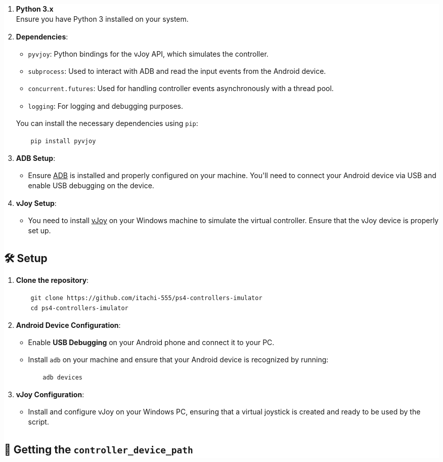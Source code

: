 1.  **Python 3.x**\
    Ensure you have Python 3 installed on your system.

2.  **Dependencies**:

    - `pyvjoy`: Python bindings for the vJoy API, which simulates the controller.

    - `subprocess`: Used to interact with ADB and read the input events from the Android device.

    - `concurrent.futures`: Used for handling controller events asynchronously with a thread pool.

    - `logging`: For logging and debugging purposes.

    You can install the necessary dependencies using `pip`:

    ```shell
        pip install pyvjoy
    ```

3.  **ADB Setup**:

    - Ensure [ADB](https://developer.android.com/studio#downloads) is installed and properly configured on your machine. You'll need to connect your Android device via USB and enable USB debugging on the device.

4.  **vJoy Setup**:

    - You need to install [vJoy](https://vjoystick.sourceforge.io/) on your Windows machine to simulate the virtual controller. Ensure that the vJoy device is properly set up.

<span id="setup"></span>

## 🛠️ Setup

1.  **Clone the repository**:

    ```shell
        git clone https://github.com/itachi-555/ps4-controllers-imulator
        cd ps4-controllers-imulator
    ```

2.  **Android Device Configuration**:

    - Enable **USB Debugging** on your Android phone and connect it to your PC.

    - Install `adb` on your machine and ensure that your Android device is recognized by running:

      ```shell
          adb devices
      ```

3.  **vJoy Configuration**:

    - Install and configure vJoy on your Windows PC, ensuring that a virtual joystick is created and ready to be used by the script.

<span id="getting-the-controller_device_path"></span>

## 🔗 Getting the `controller_device_path`
